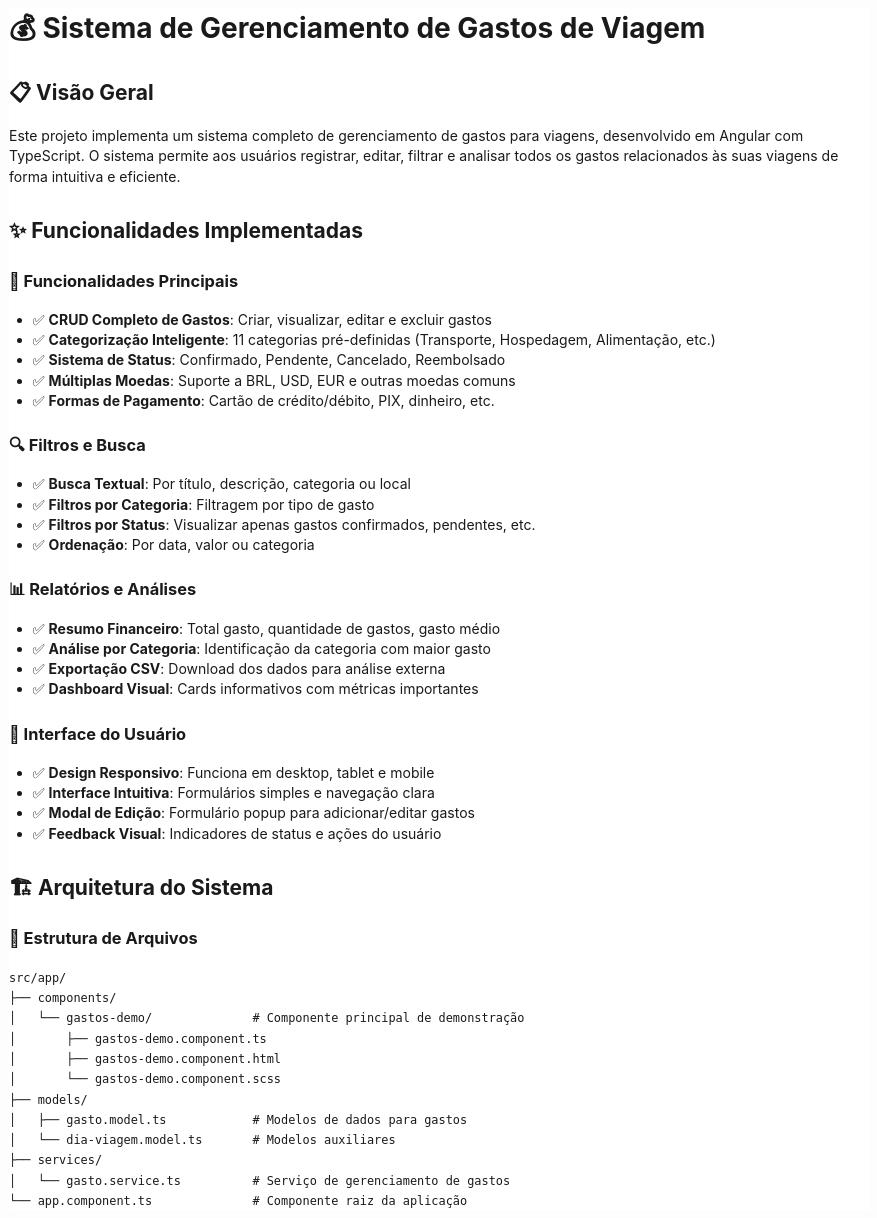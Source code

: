 # 💰 Sistema de Gerenciamento de Gastos de Viagem

## 📋 Visão Geral

Este projeto implementa um sistema completo de gerenciamento de gastos para viagens, desenvolvido em Angular com TypeScript. O sistema permite aos usuários registrar, editar, filtrar e analisar todos os gastos relacionados às suas viagens de forma intuitiva e eficiente.

## ✨ Funcionalidades Implementadas

### 🔧 Funcionalidades Principais
- ✅ **CRUD Completo de Gastos**: Criar, visualizar, editar e excluir gastos
- ✅ **Categorização Inteligente**: 11 categorias pré-definidas (Transporte, Hospedagem, Alimentação, etc.)
- ✅ **Sistema de Status**: Confirmado, Pendente, Cancelado, Reembolsado
- ✅ **Múltiplas Moedas**: Suporte a BRL, USD, EUR e outras moedas comuns
- ✅ **Formas de Pagamento**: Cartão de crédito/débito, PIX, dinheiro, etc.

### 🔍 Filtros e Busca
- ✅ **Busca Textual**: Por título, descrição, categoria ou local
- ✅ **Filtros por Categoria**: Filtragem por tipo de gasto
- ✅ **Filtros por Status**: Visualizar apenas gastos confirmados, pendentes, etc.
- ✅ **Ordenação**: Por data, valor ou categoria

### 📊 Relatórios e Análises
- ✅ **Resumo Financeiro**: Total gasto, quantidade de gastos, gasto médio
- ✅ **Análise por Categoria**: Identificação da categoria com maior gasto
- ✅ **Exportação CSV**: Download dos dados para análise externa
- ✅ **Dashboard Visual**: Cards informativos com métricas importantes

### 🎨 Interface do Usuário
- ✅ **Design Responsivo**: Funciona em desktop, tablet e mobile
- ✅ **Interface Intuitiva**: Formulários simples e navegação clara
- ✅ **Modal de Edição**: Formulário popup para adicionar/editar gastos
- ✅ **Feedback Visual**: Indicadores de status e ações do usuário

## 🏗️ Arquitetura do Sistema

### 📁 Estrutura de Arquivos
```
src/app/
├── components/
│   └── gastos-demo/              # Componente principal de demonstração
│       ├── gastos-demo.component.ts
│       ├── gastos-demo.component.html
│       └── gastos-demo.component.scss
├── models/
│   ├── gasto.model.ts            # Modelos de dados para gastos
│   └── dia-viagem.model.ts       # Modelos auxiliares
├── services/
│   └── gasto.service.ts          # Serviço de gerenciamento de gastos
└── app.component.ts              # Componente raiz da aplicação
```
